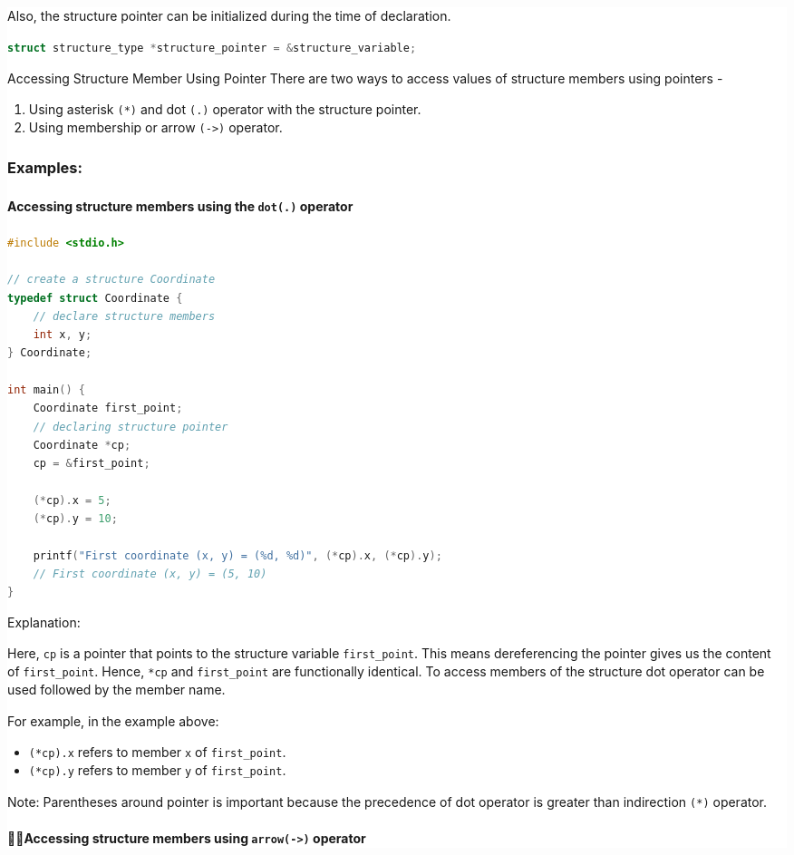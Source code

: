 Also, the structure pointer can be initialized during the time of declaration.

```c
struct structure_type *structure_pointer = &structure_variable;
```

Accessing Structure Member Using Pointer
There are two ways to access values of structure members using pointers -

1. Using asterisk `(*)` and dot `(.)` operator with the structure pointer.
2. Using membership or arrow `(->)` operator.

### Examples:

#### Accessing structure members using the `dot(.)` operator

```c
#include <stdio.h>

// create a structure Coordinate
typedef struct Coordinate {
    // declare structure members
    int x, y;
} Coordinate;

int main() {
    Coordinate first_point;
    // declaring structure pointer
    Coordinate *cp;
    cp = &first_point;

    (*cp).x = 5;
    (*cp).y = 10;

    printf("First coordinate (x, y) = (%d, %d)", (*cp).x, (*cp).y);
    // First coordinate (x, y) = (5, 10)
}
```

Explanation:

Here, `cp` is a pointer that points to the structure variable `first_point`. This means dereferencing the pointer gives us the content of `first_point`. Hence, `*cp` and `first_point` are functionally identical. To access members of the structure dot operator can be used followed by the member name.

For example, in the example above:

- `(*cp).x` refers to member `x` of `first_point`.
- `(*cp).y` refers to member `y` of `first_point`.

Note: Parentheses around pointer is important because the precedence of dot operator is greater than indirection `(*)` operator.

#### 🌟🌟Accessing structure members using `arrow(->)` operator
